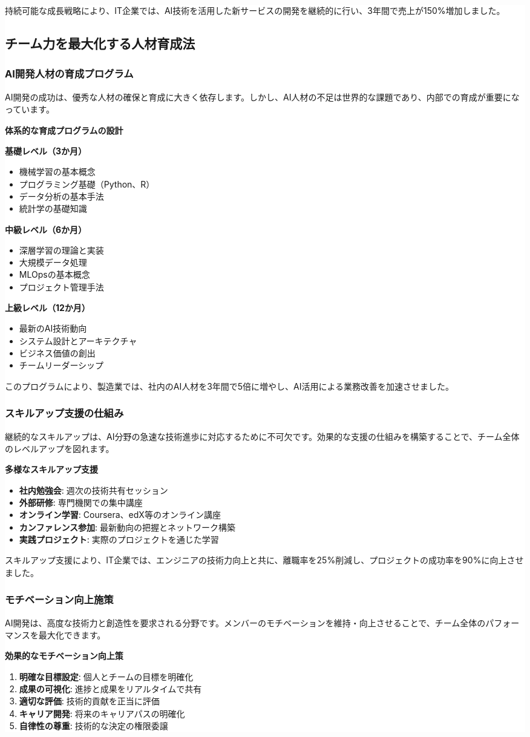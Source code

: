 持続可能な成長戦略により、IT企業では、AI技術を活用した新サービスの開発を継続的に行い、3年間で売上が150%増加しました。

## チーム力を最大化する人材育成法

### AI開発人材の育成プログラム

AI開発の成功は、優秀な人材の確保と育成に大きく依存します。しかし、AI人材の不足は世界的な課題であり、内部での育成が重要になっています。

**体系的な育成プログラムの設計**

**基礎レベル（3か月）**
- 機械学習の基本概念
- プログラミング基礎（Python、R）
- データ分析の基本手法
- 統計学の基礎知識

**中級レベル（6か月）**
- 深層学習の理論と実装
- 大規模データ処理
- MLOpsの基本概念
- プロジェクト管理手法

**上級レベル（12か月）**
- 最新のAI技術動向
- システム設計とアーキテクチャ
- ビジネス価値の創出
- チームリーダーシップ

このプログラムにより、製造業では、社内のAI人材を3年間で5倍に増やし、AI活用による業務改善を加速させました。

### スキルアップ支援の仕組み

継続的なスキルアップは、AI分野の急速な技術進歩に対応するために不可欠です。効果的な支援の仕組みを構築することで、チーム全体のレベルアップを図れます。

**多様なスキルアップ支援**

- **社内勉強会**: 週次の技術共有セッション
- **外部研修**: 専門機関での集中講座
- **オンライン学習**: Coursera、edX等のオンライン講座
- **カンファレンス参加**: 最新動向の把握とネットワーク構築
- **実践プロジェクト**: 実際のプロジェクトを通じた学習

スキルアップ支援により、IT企業では、エンジニアの技術力向上と共に、離職率を25%削減し、プロジェクトの成功率を90%に向上させました。

### モチベーション向上施策

AI開発は、高度な技術力と創造性を要求される分野です。メンバーのモチベーションを維持・向上させることで、チーム全体のパフォーマンスを最大化できます。

**効果的なモチベーション向上策**

1. **明確な目標設定**: 個人とチームの目標を明確化
2. **成果の可視化**: 進捗と成果をリアルタイムで共有
3. **適切な評価**: 技術的貢献を正当に評価
4. **キャリア開発**: 将来のキャリアパスの明確化
5. **自律性の尊重**: 技術的な決定の権限委譲
